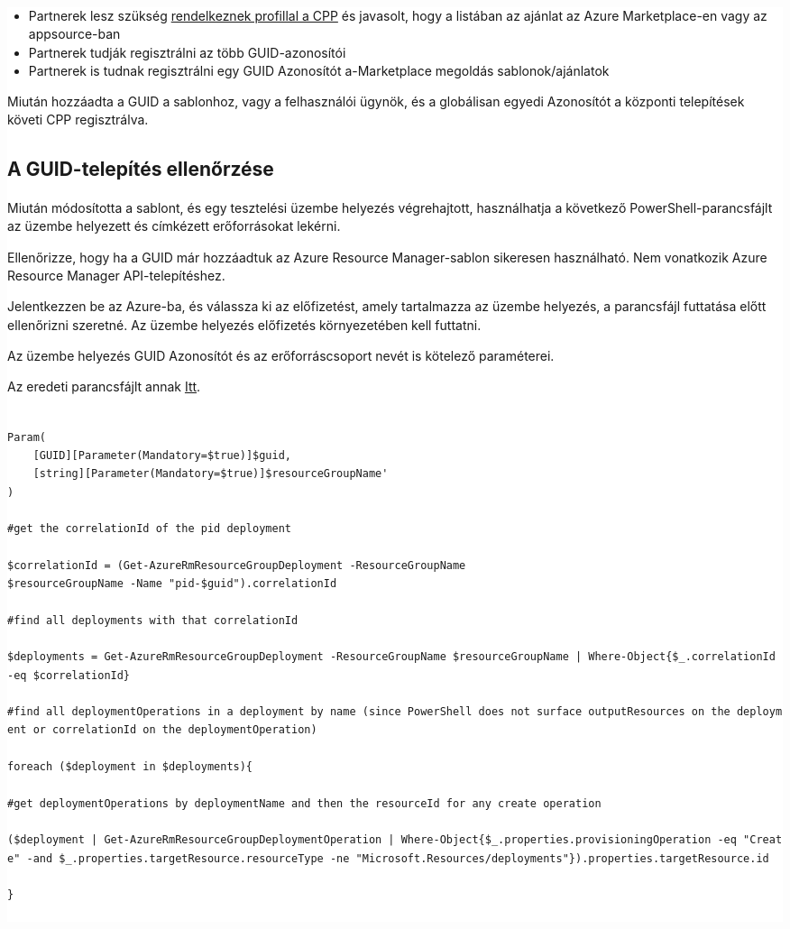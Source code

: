 *   Partnerek lesz szükség [rendelkeznek profillal a CPP](https://docs.microsoft.com/azure/marketplace/become-publisher) és javasolt, hogy a listában az ajánlat az Azure Marketplace-en vagy az appsource-ban 
*   Partnerek tudják regisztrálni az több GUID-azonosítói 
*   Partnerek is tudnak regisztrálni egy GUID Azonosítót a-Marketplace megoldás sablonok/ajánlatok

Miután hozzáadta a GUID a sablonhoz, vagy a felhasználói ügynök, és a globálisan egyedi Azonosítót a központi telepítések követi CPP regisztrálva. 

## <a name="verification-of-guid-deployment"></a>A GUID-telepítés ellenőrzése 

Miután módosította a sablont, és egy tesztelési üzembe helyezés végrehajtott, használhatja a következő PowerShell-parancsfájlt az üzembe helyezett és címkézett erőforrásokat lekérni. 

Ellenőrizze, hogy ha a GUID már hozzáadtuk az Azure Resource Manager-sablon sikeresen használható. Nem vonatkozik Azure Resource Manager API-telepítéshez.

Jelentkezzen be az Azure-ba, és válassza ki az előfizetést, amely tartalmazza az üzembe helyezés, a parancsfájl futtatása előtt ellenőrizni szeretné. Az üzembe helyezés előfizetés környezetében kell futtatni.

Az üzembe helyezés GUID Azonosítót és az erőforráscsoport nevét is kötelező paraméterei.

Az eredeti parancsfájlt annak [Itt](https://gist.github.com/bmoore-msft/ae6b8226311014d6e7177c5127c7eba1#file-verify-deploymentguid-ps1).

```

Param(
    [GUID][Parameter(Mandatory=$true)]$guid,
    [string][Parameter(Mandatory=$true)]$resourceGroupName'
)

#get the correlationId of the pid deployment

$correlationId = (Get-AzureRmResourceGroupDeployment -ResourceGroupName 
$resourceGroupName -Name "pid-$guid").correlationId

#find all deployments with that correlationId

$deployments = Get-AzureRmResourceGroupDeployment -ResourceGroupName $resourceGroupName | Where-Object{$_.correlationId -eq $correlationId}

#find all deploymentOperations in a deployment by name (since PowerShell does not surface outputResources on the deployment or correlationId on the deploymentOperation)

foreach ($deployment in $deployments){

#get deploymentOperations by deploymentName and then the resourceId for any create operation

($deployment | Get-AzureRmResourceGroupDeploymentOperation | Where-Object{$_.properties.provisioningOperation -eq "Create" -and $_.properties.targetResource.resourceType -ne "Microsoft.Resources/deployments"}).properties.targetResource.id

}


```
